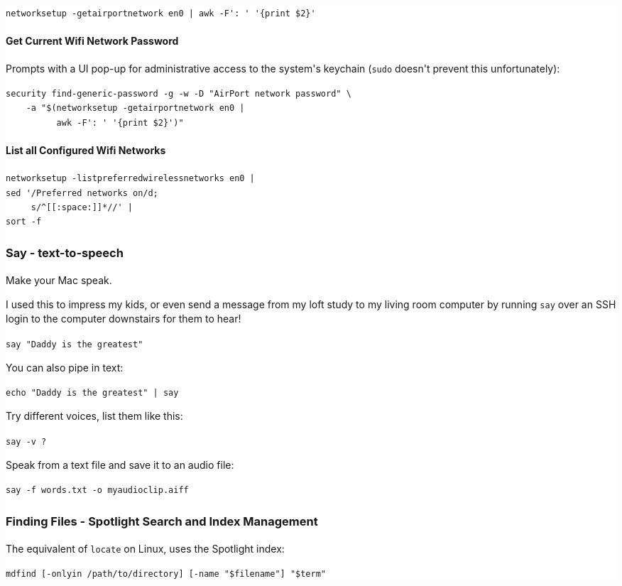 ```shell
networksetup -getairportnetwork en0 | awk -F': ' '{print $2}'
```

#### Get Current Wifi Network Password

Prompts with a UI pop-up for administrative access to the system's keychain (`sudo` doesn't prevent this unfortunately):

```shell
security find-generic-password -g -w -D "AirPort network password" \
    -a "$(networksetup -getairportnetwork en0 |
          awk -F': ' '{print $2}')"
```

#### List all Configured Wifi Networks

```shell
networksetup -listpreferredwirelessnetworks en0 |
sed '/Preferred networks on/d;
     s/^[[:space:]]*//' |
sort -f
```

### Say - text-to-speech

Make your Mac speak.

I used this to impress my kids, or even send a message from my loft study to my living room computer
by running `say` over an SSH login to the computer downstairs for them to hear!

```shell
say "Daddy is the greatest"
```

You can also pipe in text:

```shell
echo "Daddy is the greatest" | say
```

Try different voices, list them like this:

```shell
say -v ?
```

Speak from a text file and save it to an audio file:

```shell
say -f words.txt -o myaudioclip.aiff
```

### Finding Files - Spotlight Search and Index Management

The equivalent of `locate` on Linux, uses the Spotlight index:

```shell
mdfind [-onlyin /path/to/directory] [-name "$filename"] "$term"
```
